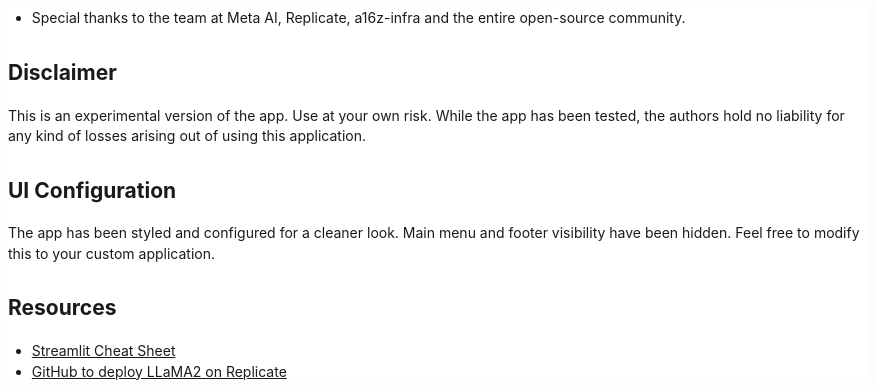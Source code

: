 - Special thanks to the team at Meta AI, Replicate, a16z-infra and the entire open-source community.

## Disclaimer

This is an experimental version of the app. Use at your own risk. While the app has been tested, the authors hold no liability for any kind of losses arising out of using this application. 

## UI Configuration

The app has been styled and configured for a cleaner look. Main menu and footer visibility have been hidden. Feel free to modify this to your custom application.

## Resources

- [Streamlit Cheat Sheet](https://docs.streamlit.io/library/cheatsheet)
- [GitHub to deploy LLaMA2 on Replicate](https://github.com/a16z-infra/cog-llama-template)
